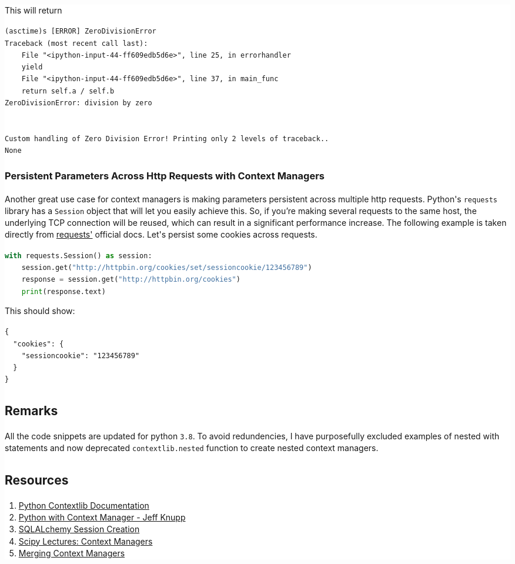 This will return

```
(asctime)s [ERROR] ZeroDivisionError
Traceback (most recent call last):
    File "<ipython-input-44-ff609edb5d6e>", line 25, in errorhandler
    yield
    File "<ipython-input-44-ff609edb5d6e>", line 37, in main_func
    return self.a / self.b
ZeroDivisionError: division by zero


Custom handling of Zero Division Error! Printing only 2 levels of traceback..
None
```

### Persistent Parameters Across Http Requests with Context Managers

Another great use case for context managers is making parameters persistent across multiple http requests. Python's `requests` library has a `Session` object that will let you easily achieve this. So, if you’re making several requests to the same host, the underlying TCP connection will be reused, which can result in a significant performance increase. The following example is taken directly from [requests'](https://2.python-requests.org/en/v2.8.1/user/advanced/) official docs. Let's persist some cookies across requests.

```python
with requests.Session() as session:
    session.get("http://httpbin.org/cookies/set/sessioncookie/123456789")
    response = session.get("http://httpbin.org/cookies")
    print(response.text)
```

This should show:

```
{
  "cookies": {
    "sessioncookie": "123456789"
  }
}
```


## Remarks

All the code snippets are updated for python `3.8`. To avoid redundencies, I have purposefully excluded examples of nested with statements and now deprecated `contextlib.nested` function to create nested context managers.

## Resources

1. [Python Contextlib Documentation](https://docs.python.org/3/library/contextlib.html)
2. [Python with Context Manager - Jeff Knupp](https://jeffknupp.com/blog/2016/03/07/python-with-context-managers/)
2. [SQLALchemy Session Creation](https://docs.sqlalchemy.org/en/13/core/engines.html)
3. [Scipy Lectures: Context Managers](https://scipy-lectures.org/advanced/advanced_python/index.html#context-managers)
4. [Merging Context Managers](https://stackoverflow.com/a/45681273/8963300)
